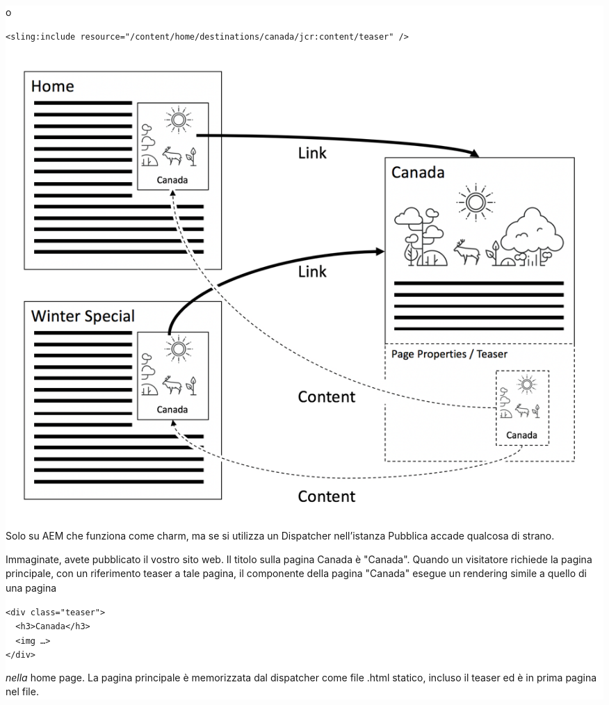 o

`<sling:include resource="/content/home/destinations/canada/jcr:content/teaser" />`

![](assets/chapter-1/content-references.png)

Solo su AEM che funziona come charm, ma se si utilizza un Dispatcher nell’istanza Pubblica accade qualcosa di strano.

Immaginate, avete pubblicato il vostro sito web. Il titolo sulla pagina Canada è &quot;Canada&quot;. Quando un visitatore richiede la pagina principale, con un riferimento teaser a tale pagina, il componente della pagina &quot;Canada&quot; esegue un rendering simile a quello di una pagina

```
<div class="teaser">
  <h3>Canada</h3>
  <img …>
</div>
```

*nella* home page. La pagina principale è memorizzata dal dispatcher come file .html statico, incluso il teaser ed è in prima pagina nel file.

